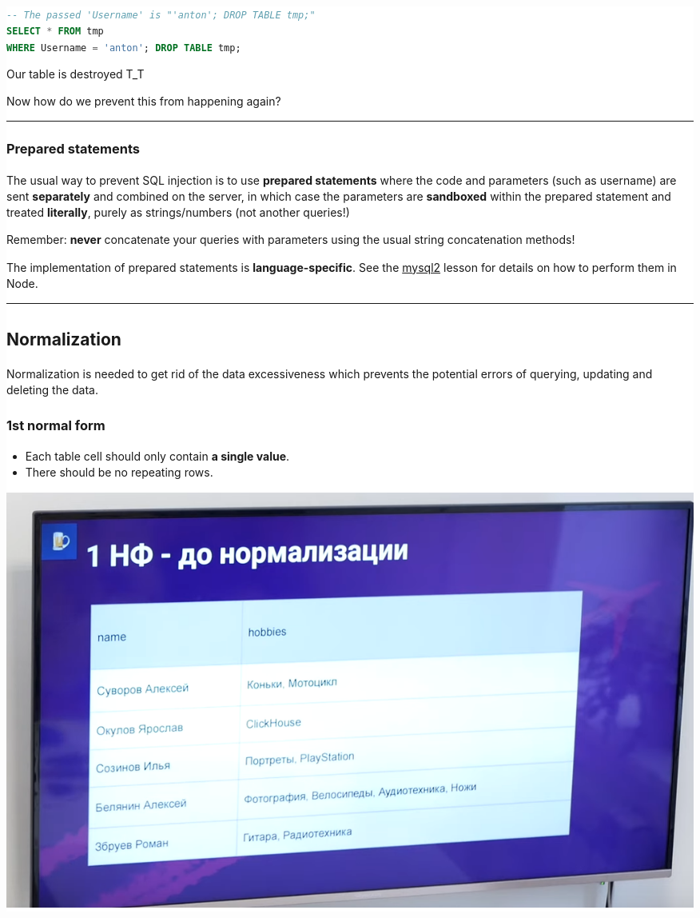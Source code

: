 ```sql
-- The passed 'Username' is "'anton'; DROP TABLE tmp;"
SELECT * FROM tmp 
WHERE Username = 'anton'; DROP TABLE tmp;
```

Our table is destroyed T_T

Now how do we prevent this from happening again? 

***

### Prepared statements

The usual way to prevent SQL injection is to use **prepared statements** where the code and parameters (such as username) are sent **separately** and combined on the server, in which case the parameters are **sandboxed** within the prepared statement and treated **literally**, purely as strings/numbers (not another queries!)

Remember: **never** concatenate your queries with parameters using the usual string concatenation methods! 

The implementation of prepared statements is **language-specific**. See the [mysql2](02.mysql2.md#prepared-statements) lesson for details on how to perform them in Node.

***


## Normalization

Normalization is needed to get rid of the data excessiveness which prevents the potential errors of querying, updating and deleting the data.

### 1st normal form

- Each table cell should only contain **a single value**.
- There should be no repeating rows.

![](img/20221028231505.png)

